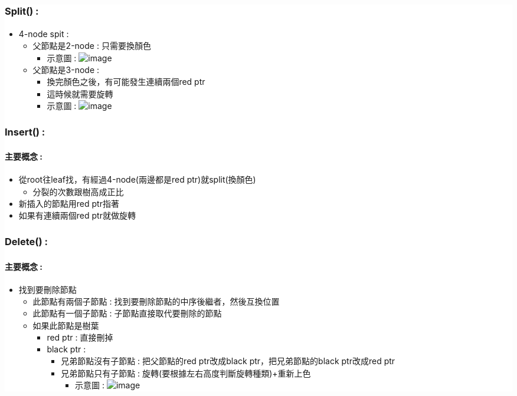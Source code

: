 ### Split() : 
- 4-node spit : 
    - 父節點是2-node : 只需要換顏色
        - 示意圖 : 
        ![image](https://hackmd.io/_uploads/Hk5aglYRyl.png)
    - 父節點是3-node : 
        - 換完顏色之後，有可能發生連續兩個red ptr
        - 這時候就需要旋轉
        - 示意圖 : 
        ![image](https://hackmd.io/_uploads/BkxcZetRkx.png)
### Insert() : 
#### 主要概念 : 
- 從root往leaf找，有經過4-node(兩邊都是red ptr)就split(換顏色)
    - 分裂的次數跟樹高成正比
- 新插入的節點用red ptr指著
- 如果有連續兩個red ptr就做旋轉

### Delete() : 
#### 主要概念 : 
- 找到要刪除節點
    - 此節點有兩個子節點 : 找到要刪除節點的中序後繼者，然後互換位置
    - 此節點有一個子節點 : 子節點直接取代要刪除的節點
    - 如果此節點是樹葉
        - red ptr : 直接刪掉
        - black ptr :
            - 兄弟節點沒有子節點 : 把父節點的red ptr改成black ptr，把兄弟節點的black ptr改成red ptr 
            - 兄弟節點只有子節點 : 旋轉(要根據左右高度判斷旋轉種類)+重新上色
                - 示意圖 : 
                ![image](https://hackmd.io/_uploads/BJ8l3-F0kl.png)

            








